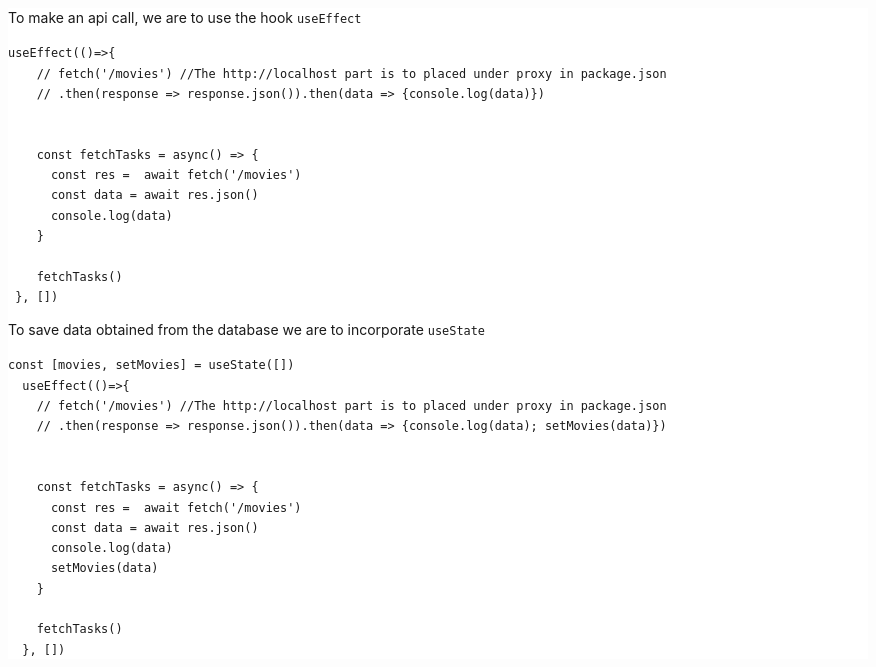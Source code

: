 

To make an api call, we are to use the hook `useEffect` 

```react
useEffect(()=>{
    // fetch('/movies') //The http://localhost part is to placed under proxy in package.json
    // .then(response => response.json()).then(data => {console.log(data)})
    

    const fetchTasks = async() => {
      const res =  await fetch('/movies')
      const data = await res.json()
      console.log(data)
    }

    fetchTasks()
 }, [])
```

To save data obtained from the database we are to incorporate `useState`

```react
const [movies, setMovies] = useState([])
  useEffect(()=>{
    // fetch('/movies') //The http://localhost part is to placed under proxy in package.json
    // .then(response => response.json()).then(data => {console.log(data); setMovies(data)})
    

    const fetchTasks = async() => {
      const res =  await fetch('/movies')
      const data = await res.json()
      console.log(data)
      setMovies(data)
    }

    fetchTasks()
  }, [])
```



